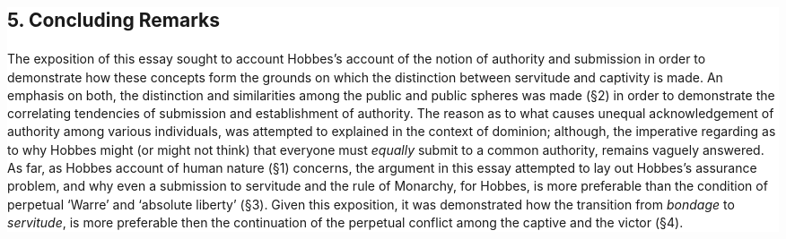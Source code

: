 ## 5. Concluding Remarks

The exposition of this essay sought to account Hobbes’s account of the notion of authority and submission in order to demonstrate how these concepts form the grounds on which the distinction between servitude and captivity is made. An emphasis on both, the distinction and similarities among the public and public spheres was made (§2) in order to demonstrate the correlating tendencies of submission and establishment of authority. The reason as to what causes unequal acknowledgement of authority among various individuals, was attempted to explained in the context of dominion; although, the imperative regarding as to why Hobbes might (or might not think) that everyone must *equally* submit to a common authority, remains vaguely answered. As far, as Hobbes account of human nature (§1) concerns, the argument in this essay attempted to lay out Hobbes’s assurance problem, and why even a submission to servitude and the rule of Monarchy, for Hobbes, is more preferable than the condition of perpetual ‘Warre’ and ‘absolute liberty’ (§3). Given this exposition, it was demonstrated how the transition from *bondage* to *servitude*, is more preferable then the continuation of the perpetual conflict among the captive and the victor (§4).


[^1]: SEP, [*Hobbes's Moral and Political Philosophy*](https://plato.stanford.edu/entries/hobbes-moral/)
[^2]: Cicero, *De Officiis*, I.25
[^3]: Hobbes believes that all individuals are by nature free and equal regardless of their sex, but despite the fact, Hobbes gives a lucid account as to why patriarchy prevails among relations among men and women, especially in their roles as husbands and wives. Even thought a woman by nature is equal to man, the ownership of their child falls into the same problem of rule by more than one authority (Chap. 20, p.253). For assemblies of people, if there is more than one Sovereign that they submit to, it will eventually resolve into a conflict among the two Sovereigns which relapses into a state of ‘Warre’; Hobbes believes that the relation between husband and wife is analogous to the dilemma of rule by more than one Sovereign (Chap. 19, p.240). As to why the roles of husband and wife resolve into patriarchal dominance, Hobbes also attempts to explain by an account that Civil Laws where primarily written by men, not women, which in turn, favors the transfer of authority to men (Chap. 20, p.253).
